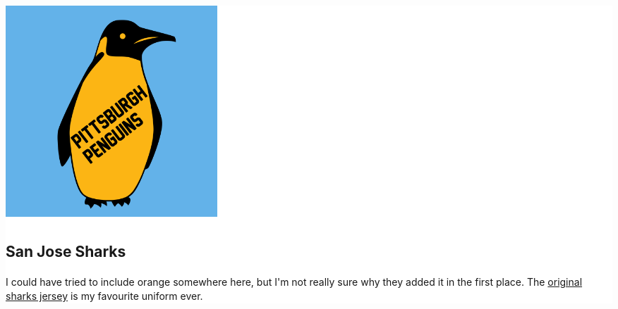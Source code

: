 <img src="img/nhl-maple-leafs/pit-alt.svg" style="width: 300px; height: 300px" />

## San Jose Sharks

I could have tried to include orange somewhere here, but I'm not really sure why they added it in the first place.
The [original sharks jersey](http://www.sportslogos.net/logos/view/1cpca21a5wsjhch6n5448ki8i/San_Jose_Sharks/1992/Dark_Uniform) is my favourite uniform ever.
